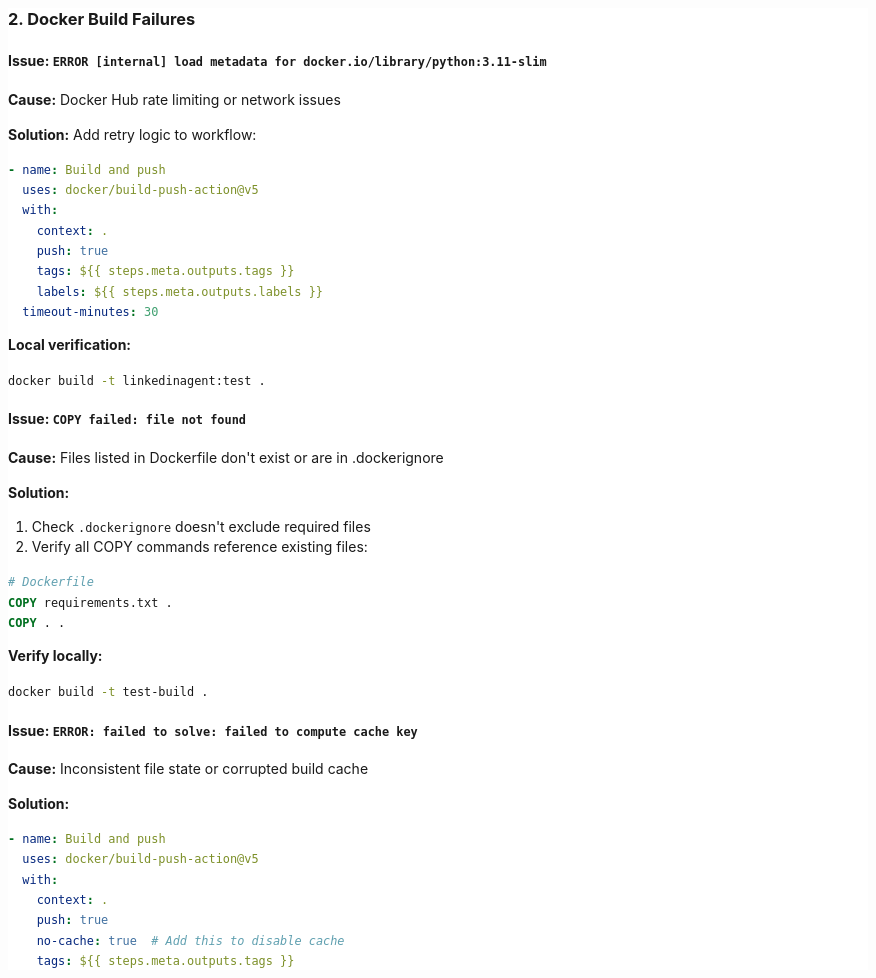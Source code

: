 ### 2. Docker Build Failures

#### Issue: `ERROR [internal] load metadata for docker.io/library/python:3.11-slim`

**Cause:** Docker Hub rate limiting or network issues

**Solution:**
Add retry logic to workflow:

```yaml
- name: Build and push
  uses: docker/build-push-action@v5
  with:
    context: .
    push: true
    tags: ${{ steps.meta.outputs.tags }}
    labels: ${{ steps.meta.outputs.labels }}
  timeout-minutes: 30
```

**Local verification:**
```bash
docker build -t linkedinagent:test .
```

#### Issue: `COPY failed: file not found`

**Cause:** Files listed in Dockerfile don't exist or are in .dockerignore

**Solution:**
1. Check `.dockerignore` doesn't exclude required files
2. Verify all COPY commands reference existing files:

```dockerfile
# Dockerfile
COPY requirements.txt .
COPY . .
```

**Verify locally:**
```bash
docker build -t test-build .
```

#### Issue: `ERROR: failed to solve: failed to compute cache key`

**Cause:** Inconsistent file state or corrupted build cache

**Solution:**
```yaml
- name: Build and push
  uses: docker/build-push-action@v5
  with:
    context: .
    push: true
    no-cache: true  # Add this to disable cache
    tags: ${{ steps.meta.outputs.tags }}
```
